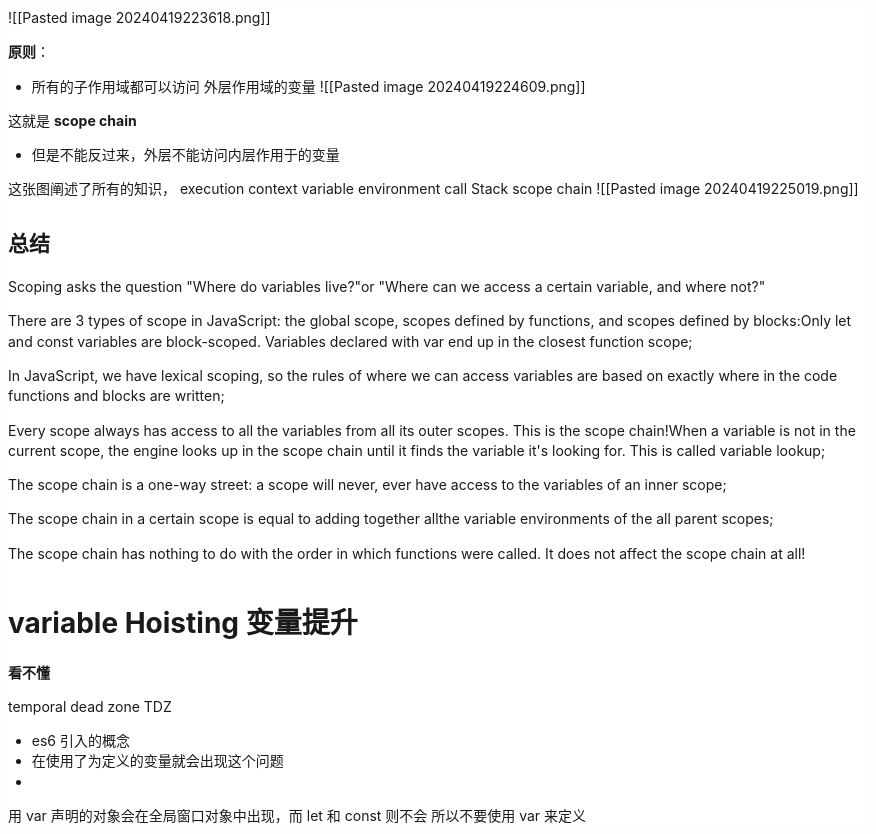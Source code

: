 ![[Pasted image 20240419223618.png]]

**原则**：
- 所有的子作用域都可以访问 外层作用域的变量
	![[Pasted image 20240419224609.png]]
	
这就是 **scope chain**
- 但是不能反过来，外层不能访问内层作用于的变量
	

这张图阐述了所有的知识，
execution context
variable environment
call Stack
scope chain
![[Pasted image 20240419225019.png]]


## 总结

Scoping asks the question "Where do variables live?"or "Where can we access a certain variable, and where not?"

There are 3 types of scope in JavaScript: the global scope, scopes defined by functions, and scopes defined by blocks:Only let and const variables are block-scoped. Variables declared with var end up in the closest function scope;

In JavaScript, we have lexical scoping, so the rules of where we can access variables are based on exactly where in the code functions and blocks are written;

Every scope always has access to all the variables from all its outer scopes. This is the scope chain!When a variable is not in the current scope, the engine looks up in the scope chain until it finds the variable it's looking for. This is called variable lookup;

The scope chain is a one-way street: a scope will never, ever have access to the variables of an inner scope;

The scope chain in a certain scope is equal to adding together allthe variable environments of the all parent scopes;

The scope chain has nothing to do with the order in which functions were called. It does not affect the scope chain at all!



#  variable Hoisting 变量提升
**看不懂**

temporal dead zone  TDZ  
- es6 引入的概念
 - 在使用了为定义的变量就会出现这个问题
 - 

用 var 声明的对象会在全局窗口对象中出现，而 let 和 const 则不会
	所以不要使用 var 来定义

